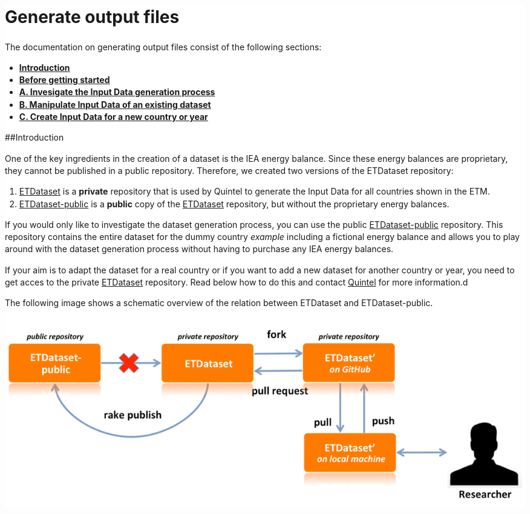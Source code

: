 # Generate output files

The documentation on generating output files consist of the following sections:

- [**Introduction**](#introduction)
- [**Before getting started**](#before-getting-started)
- [**A. Invesigate the Input Data generation process**](#a-investigate-the-input-data-generation-process)
- [**B. Manipulate Input Data of an existing dataset**](#b-manipulate-input-data-of-an-existing-dataset)
- [**C. Create Input Data for a new country or year**](#c-create-input-data-for-a-new-country-or-year)


##Introduction

One of the key ingredients in the creation of a dataset is the IEA energy balance. Since these energy balances are proprietary, they cannot be published in a public repository. Therefore, we created two versions of the ETDataset repository:

1. [ETDataset](https://github.com/quintel/etdataset) is a **private** repository that is used by Quintel to generate the Input Data for all countries shown in the ETM.
2. [ETDataset-public](https://github.com/quintel/etdataset-public) is a **public** copy of the [ETDataset](https://github.com/quintel/etdataset) repository, but without the proprietary energy balances.

If you would only like to investigate the dataset generation process, you can use the public [ETDataset-public](https://github.com/quintel/etdataset-public) repository. This repository contains the entire dataset for the dummy country *example* including a fictional energy balance and allows you to play around with the dataset generation process without having to purchase any IEA energy balances.

If your aim is to adapt the dataset for a real country or if you want to add a new dataset for another country or year, you need to get acces to the private [ETDataset](https://github.com/quintel/etdataset) repository. Read below how to do this and contact [Quintel](http://quintel.com/contact) for more information.d

The following image shows a schematic overview of the relation between ETDataset and ETDataset-public.

![Relation between ETDataset and ETDataset-public](relation_public_private.png)
